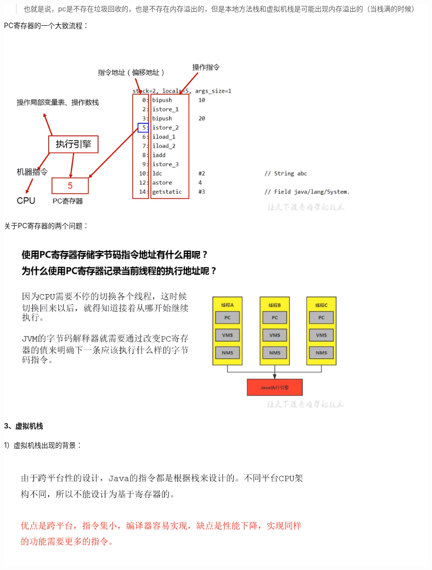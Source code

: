 > 也就是说，pc是不存在垃圾回收的，也是不存在内存溢出的，但是本地方法栈和虚拟机栈是可能出现内存溢出的（当栈满的时候）

PC寄存器的一个大致流程：

![image-20201012214754418](img\image-20201012214754418.png)

关于PC寄存器的两个问题：

![image-20201012215204130](img\image-20201012215204130.png)

#### 3、虚拟机栈

1）虚拟机栈出现的背景：

![image-20201012220527061](img\image-20201012220527061.png)
